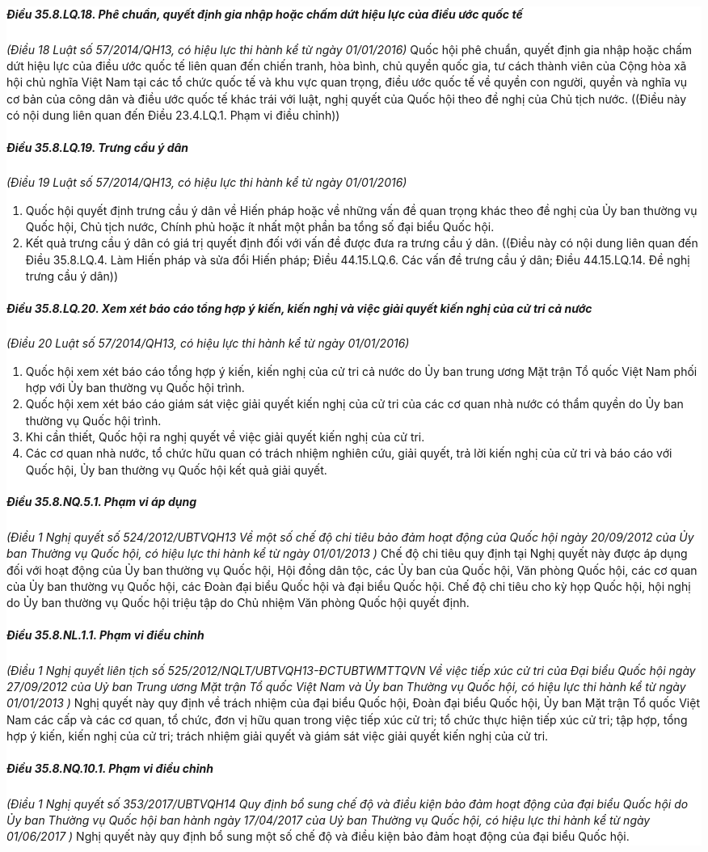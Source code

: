 ##### Điều 35.8.LQ.18. Phê chuẩn, quyết định gia nhập hoặc chấm dứt hiệu lực của điều ước quốc tế
*(Điều 18 Luật số 57/2014/QH13, có hiệu lực thi hành kể từ ngày 01/01/2016)*
Quốc hội phê chuẩn, quyết định gia nhập hoặc chấm dứt hiệu lực của điều ước quốc tế liên quan đến chiến tranh, hòa bình, chủ quyền quốc gia, tư cách thành viên của Cộng hòa xã hội chủ nghĩa Việt Nam tại các tổ chức quốc tế và khu vực quan trọng, điều ước quốc tế về quyền con người, quyền và nghĩa vụ cơ bản của công dân và điều ước quốc tế khác trái với luật, nghị quyết của Quốc hội theo đề nghị của Chủ tịch nước.
((Điều này có nội dung liên quan đến Điều 23.4.LQ.1. Phạm vi điều chỉnh))

##### Điều 35.8.LQ.19. Trưng cầu ý dân
*(Điều 19 Luật số 57/2014/QH13, có hiệu lực thi hành kể từ ngày 01/01/2016)*
1. Quốc hội quyết định trưng cầu ý dân về Hiến pháp hoặc về những vấn đề quan trọng khác theo đề nghị của Ủy ban thường vụ Quốc hội, Chủ tịch nước, Chính phủ hoặc ít nhất một phần ba tổng số đại biểu Quốc hội.
2. Kết quả trưng cầu ý dân có giá trị quyết định đối với vấn đề được đưa ra trưng cầu ý dân.
((Điều này có nội dung liên quan đến Điều 35.8.LQ.4. Làm Hiến pháp và sửa đổi Hiến pháp; Điều 44.15.LQ.6. Các vấn đề trưng cầu ý dân; Điều 44.15.LQ.14. Đề nghị trưng cầu ý dân))

##### Điều 35.8.LQ.20. Xem xét báo cáo tổng hợp ý kiến, kiến nghị và việc giải quyết kiến nghị của cử tri cả nước
*(Điều 20 Luật số 57/2014/QH13, có hiệu lực thi hành kể từ ngày 01/01/2016)*
1. Quốc hội xem xét báo cáo tổng hợp ý kiến, kiến nghị của cử tri cả nước do Ủy ban trung ương Mặt trận Tổ quốc Việt Nam phối hợp với Ủy ban thường vụ Quốc hội trình.
2. Quốc hội xem xét báo cáo giám sát việc giải quyết kiến nghị của cử tri của các cơ quan nhà nước có thẩm quyền do Ủy ban thường vụ Quốc hội trình.
3. Khi cần thiết, Quốc hội ra nghị quyết về việc giải quyết kiến nghị của cử tri.
4. Các cơ quan nhà nước, tổ chức hữu quan có trách nhiệm nghiên cứu, giải quyết, trả lời kiến nghị của cử tri và báo cáo với Quốc hội, Ủy ban thường vụ Quốc hội kết quả giải quyết.

##### Điều 35.8.NQ.5.1. Phạm vi áp dụng
*(Điều 1 Nghị quyết số 524/2012/UBTVQH13 Về một số chế độ chi tiêu bảo đảm hoạt động của Quốc hội ngày 20/09/2012 của Ủy ban Thường vụ Quốc hội, có hiệu lực thi hành kể từ ngày 01/01/2013 )*
Chế độ chi tiêu quy định tại Nghị quyết này được áp dụng đối với hoạt động của Ủy ban thường vụ Quốc hội, Hội đồng dân tộc, các Ủy ban của Quốc hội, Văn phòng Quốc hội, các cơ quan của Ủy ban thường vụ Quốc hội, các Đoàn đại biểu Quốc hội và đại biểu Quốc hội.
Chế độ chi tiêu cho kỳ họp Quốc hội, hội nghị do Ủy ban thường vụ Quốc hội triệu tập do Chủ nhiệm Văn phòng Quốc hội quyết định.

##### Điều 35.8.NL.1.1. Phạm vi điều chỉnh
*(Điều 1 Nghị quyết liên tịch số 525/2012/NQLT/UBTVQH13-ĐCTUBTWMTTQVN Về việc tiếp xúc cử tri của Đại biểu Quốc hội ngày 27/09/2012 của Uỷ ban Trung ương Mặt trận Tổ quốc Việt Nam và Ủy ban Thường vụ Quốc hội, có hiệu lực thi hành kể từ ngày 01/01/2013 )*
Nghị quyết này quy định về trách nhiệm của đại biểu Quốc hội, Đoàn đại biểu Quốc hội, Ủy ban Mặt trận Tổ quốc Việt Nam các cấp và các cơ quan, tổ chức, đơn vị hữu quan trong việc tiếp xúc cử tri; tổ chức thực hiện tiếp xúc cử tri; tập hợp, tổng hợp ý kiến, kiến nghị của cử tri; trách nhiệm giải quyết và giám sát việc giải quyết kiến nghị của cử tri.

##### Điều 35.8.NQ.10.1. Phạm vi điều chỉnh
*(Điều 1 Nghị quyết số 353/2017/UBTVQH14 Quy định bổ sung chế độ và điều kiện bảo đảm hoạt động của đại biểu Quốc hội do Ủy ban Thường vụ Quốc hội ban hành ngày 17/04/2017 của Uỷ ban Thường vụ Quốc hội, có hiệu lực thi hành kể từ ngày 01/06/2017 )*
Nghị quyết này quy định bổ sung một số chế độ và điều kiện bảo đảm hoạt động của đại biểu Quốc hội.
